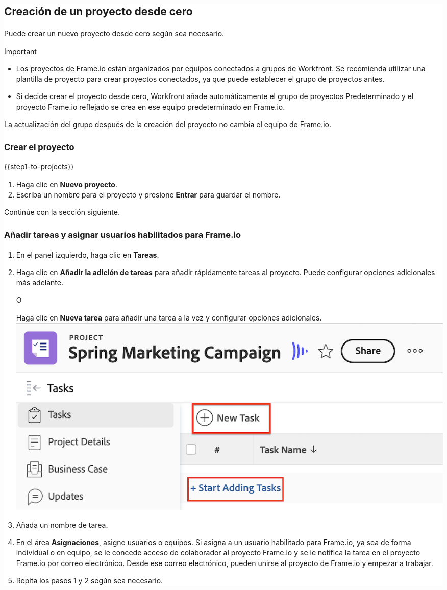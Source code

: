 ## Creación de un proyecto desde cero

Puede crear un nuevo proyecto desde cero según sea necesario.

>[!IMPORTANT]
>
>* Los proyectos de Frame.io están organizados por equipos conectados a grupos de Workfront. Se recomienda utilizar una plantilla de proyecto para crear proyectos conectados, ya que puede establecer el grupo de proyectos antes.
>
>
>* Si decide crear el proyecto desde cero, Workfront añade automáticamente el grupo de proyectos Predeterminado y el proyecto Frame.io reflejado se crea en ese equipo predeterminado en Frame.io.
>
>La actualización del grupo después de la creación del proyecto no cambia el equipo de Frame.io.

### Crear el proyecto

{{step1-to-projects}}

1. Haga clic en **Nuevo proyecto**.
1. Escriba un nombre para el proyecto y presione **Entrar** para guardar el nombre.

Continúe con la sección siguiente.

### Añadir tareas y asignar usuarios habilitados para Frame.io

1. En el panel izquierdo, haga clic en **Tareas**.
1. Haga clic en **Añadir la adición de tareas** para añadir rápidamente tareas al proyecto. Puede configurar opciones adicionales más adelante.

   O

   Haga clic en **Nueva tarea** para añadir una tarea a la vez y configurar opciones adicionales.
   ![Nueva tarea](assets/add-project-tasks.png)
1. Añada un nombre de tarea.
1. En el área **Asignaciones**, asigne usuarios o equipos. Si asigna a un usuario habilitado para Frame.io, ya sea de forma individual o en equipo, se le concede acceso de colaborador al proyecto Frame.io y se le notifica la tarea en el proyecto Frame.io por correo electrónico. Desde ese correo electrónico, pueden unirse al proyecto de Frame.io y empezar a trabajar.
1. Repita los pasos 1 y 2 según sea necesario.
